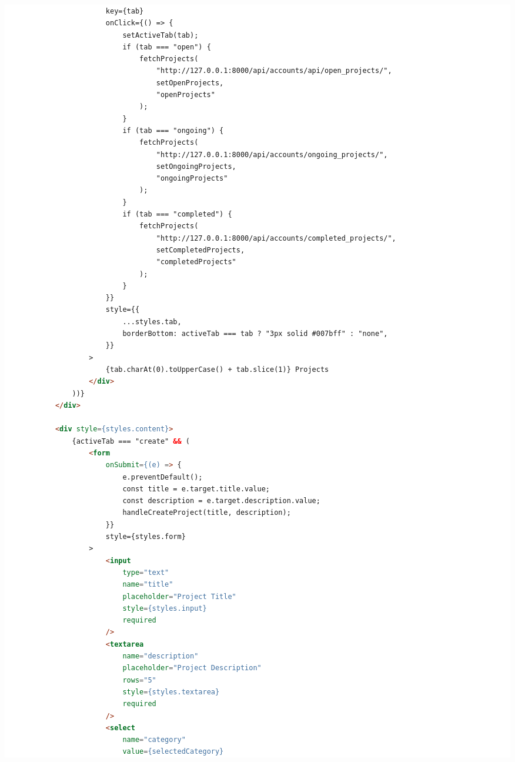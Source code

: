```html
                        key={tab}
                        onClick={() => {
                            setActiveTab(tab);
                            if (tab === "open") {
                                fetchProjects(
                                    "http://127.0.0.1:8000/api/accounts/api/open_projects/",
                                    setOpenProjects,
                                    "openProjects"
                                );
                            }
                            if (tab === "ongoing") {
                                fetchProjects(
                                    "http://127.0.0.1:8000/api/accounts/ongoing_projects/",
                                    setOngoingProjects,
                                    "ongoingProjects"
                                );
                            }
                            if (tab === "completed") {
                                fetchProjects(
                                    "http://127.0.0.1:8000/api/accounts/completed_projects/",
                                    setCompletedProjects,
                                    "completedProjects"
                                );
                            }
                        }}
                        style={{
                            ...styles.tab,
                            borderBottom: activeTab === tab ? "3px solid #007bff" : "none",
                        }}
                    >
                        {tab.charAt(0).toUpperCase() + tab.slice(1)} Projects
                    </div>
                ))}
            </div>

            <div style={styles.content}>
                {activeTab === "create" && (
                    <form
                        onSubmit={(e) => {
                            e.preventDefault();
                            const title = e.target.title.value;
                            const description = e.target.description.value;
                            handleCreateProject(title, description);
                        }}
                        style={styles.form}
                    >
                        <input
                            type="text"
                            name="title"
                            placeholder="Project Title"
                            style={styles.input}
                            required
                        />
                        <textarea
                            name="description"
                            placeholder="Project Description"
                            rows="5"
                            style={styles.textarea}
                            required
                        />
                        <select
                            name="category"
                            value={selectedCategory}
```